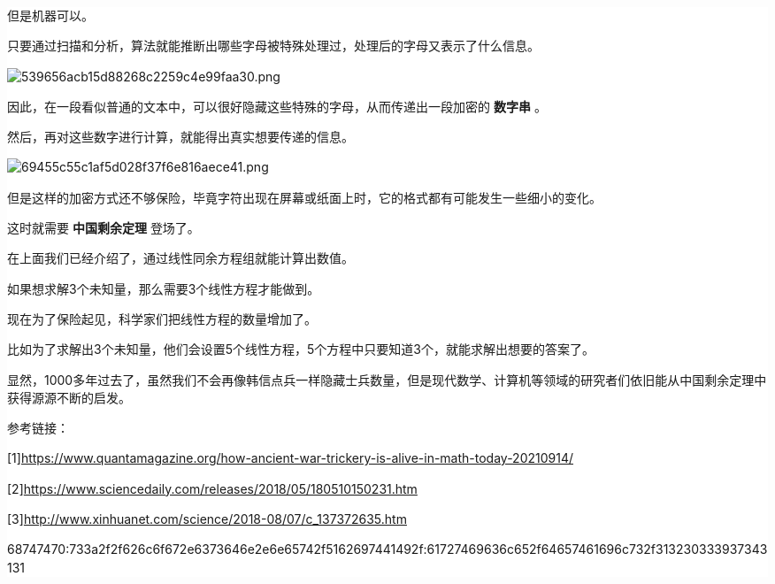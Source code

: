 但是机器可以。

只要通过扫描和分析，算法就能推断出哪些字母被特殊处理过，处理后的字母又表示了什么信息。

![539656acb15d88268c2259c4e99faa30.png](https://i-blog.csdnimg.cn/blog_migrate/044af730431249e632192b7360dd47b8.png)

因此，在一段看似普通的文本中，可以很好隐藏这些特殊的字母，从而传递出一段加密的
**数字串**
。

然后，再对这些数字进行计算，就能得出真实想要传递的信息。

![69455c55c1af5d028f37f6e816aece41.png](https://i-blog.csdnimg.cn/blog_migrate/06c2b347120ddee31c200cc11805f8aa.png)

但是这样的加密方式还不够保险，毕竟字符出现在屏幕或纸面上时，它的格式都有可能发生一些细小的变化。

这时就需要
**中国剩余定理**
登场了。

在上面我们已经介绍了，通过线性同余方程组就能计算出数值。

如果想求解3个未知量，那么需要3个线性方程才能做到。

现在为了保险起见，科学家们把线性方程的数量增加了。

比如为了求解出3个未知量，他们会设置5个线性方程，5个方程中只要知道3个，就能求解出想要的答案了。

显然，1000多年过去了，虽然我们不会再像韩信点兵一样隐藏士兵数量，但是现代数学、计算机等领域的研究者们依旧能从中国剩余定理中获得源源不断的启发。

参考链接：
  
[1]https://www.quantamagazine.org/how-ancient-war-trickery-is-alive-in-math-today-20210914/
  
[2]https://www.sciencedaily.com/releases/2018/05/180510150231.htm
  
[3]http://www.xinhuanet.com/science/2018-08/07/c_137372635.htm

68747470:733a2f2f626c6f672e6373646e2e6e65742f5162697441492f:61727469636c652f64657461696c732f313230333937343131